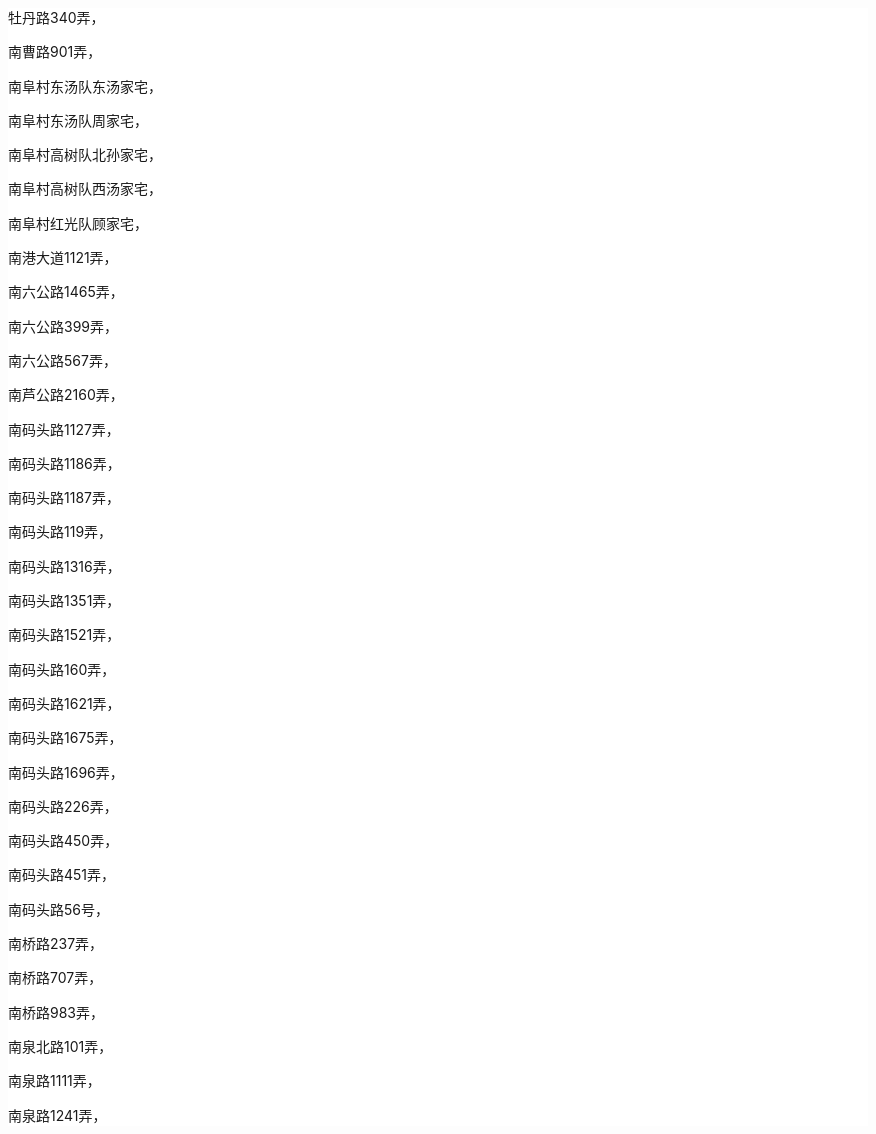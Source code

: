 牡丹路340弄，

南曹路901弄，

南阜村东汤队东汤家宅，

南阜村东汤队周家宅，

南阜村高树队北孙家宅，

南阜村高树队西汤家宅，

南阜村红光队顾家宅，

南港大道1121弄，

南六公路1465弄，

南六公路399弄，

南六公路567弄，

南芦公路2160弄，

南码头路1127弄，

南码头路1186弄，

南码头路1187弄，

南码头路119弄，

南码头路1316弄，

南码头路1351弄，

南码头路1521弄，

南码头路160弄，

南码头路1621弄，

南码头路1675弄，

南码头路1696弄，

南码头路226弄，

南码头路450弄，

南码头路451弄，

南码头路56号，

南桥路237弄，

南桥路707弄，

南桥路983弄，

南泉北路101弄，

南泉路1111弄，

南泉路1241弄，
